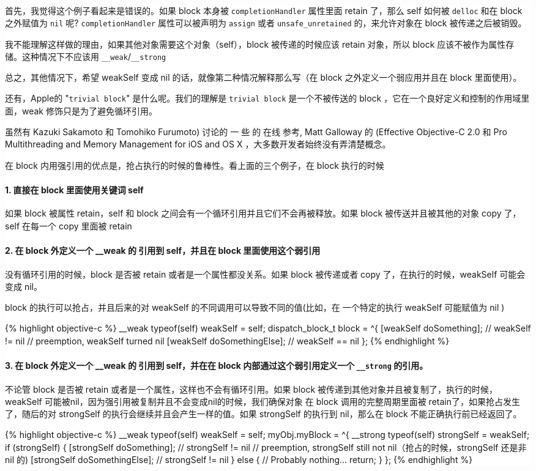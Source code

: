 首先，我觉得这个例子看起来是错误的。如果 block 本身被 `completionHandler` 属性里面 retain 了，那么 self 如何被 `delloc` 和在 block 之外赋值为 `nil` 呢? `completionHandler` 属性可以被声明为 `assign` 或者 `unsafe_unretained` 的，来允许对象在 block 被传递之后被销毁。

我不能理解这样做的理由，如果其他对象需要这个对象（self），block 被传递的时候应该 retain 对象，所以 block 应该不被作为属性存储。这种情况下不应该用 `__weak`/`__strong`

总之，其他情况下，希望 weakSelf 变成 nil 的话，就像第二种情况解释那么写（在 block 之外定义一个弱应用并且在 block 里面使用）。

还有，Apple的 "`trivial block`" 是什么呢。我们的理解是 `trivial block` 是一个不被传送的 block ，它在一个良好定义和控制的作用域里面，weak 修饰只是为了避免循环引用。

虽然有 Kazuki Sakamoto 和 Tomohiko Furumoto) 讨论的 一 些 的 在线 参考, Matt Galloway 的 (Effective Objective-C 2.0 和 Pro Multithreading and Memory Management for iOS and OS X ，大多数开发者始终没有弄清楚概念。

在 block 内用强引用的优点是，抢占执行的时候的鲁棒性。看上面的三个例子，在 block 执行的时候

#### 1. 直接在 block 里面使用关键词 self

如果 block 被属性 retain，self 和 block 之间会有一个循环引用并且它们不会再被释放。如果 block 被传送并且被其他的对象 copy 了，self 在每一个 copy 里面被 retain

#### 2. 在 block 外定义一个 __weak 的 引用到 self，并且在 block 里面使用这个弱引用

没有循环引用的时候，block 是否被 retain 或者是一个属性都没关系。如果 block 被传递或者 copy 了，在执行的时候，weakSelf 可能会变成 nil。

block 的执行可以抢占，并且后来的对 weakSelf 的不同调用可以导致不同的值(比如，在 一个特定的执行 weakSelf 可能赋值为 nil )

{% highlight objective-c %}
__weak typeof(self) weakSelf = self;
dispatch_block_t block =  ^{
    [weakSelf doSomething]; // weakSelf != nil
    // preemption, weakSelf turned nil
    [weakSelf doSomethingElse]; // weakSelf == nil
};
{% endhighlight %}

#### 3. 在 block 外定义一个 __weak 的 引用到 self，并在在 block 内部通过这个弱引用定义一个 `__strong` 的引用。

不论管 block 是否被 retain 或者是一个属性，这样也不会有循环引用。如果 block 被传递到其他对象并且被复制了，执行的时候，weakSelf 可能被nil，因为强引用被复制并且不会变成nil的时候，我们确保对象 在 block 调用的完整周期里面被 retain了，如果抢占发生了，随后的对 strongSelf 的执行会继续并且会产生一样的值。如果 strongSelf 的执行到 nil，那么在 block 不能正确执行前已经返回了。

{% highlight objective-c %}
__weak typeof(self) weakSelf = self;
myObj.myBlock =  ^{
    __strong typeof(self) strongSelf = weakSelf;
    if (strongSelf) {
      [strongSelf doSomething]; // strongSelf != nil
      // preemption, strongSelf still not nil（抢占的时候，strongSelf 还是非 nil 的)
      [strongSelf doSomethingElse]; // strongSelf != nil
    }
    else {
        // Probably nothing...
        return;
    }
};
{% endhighlight %}
